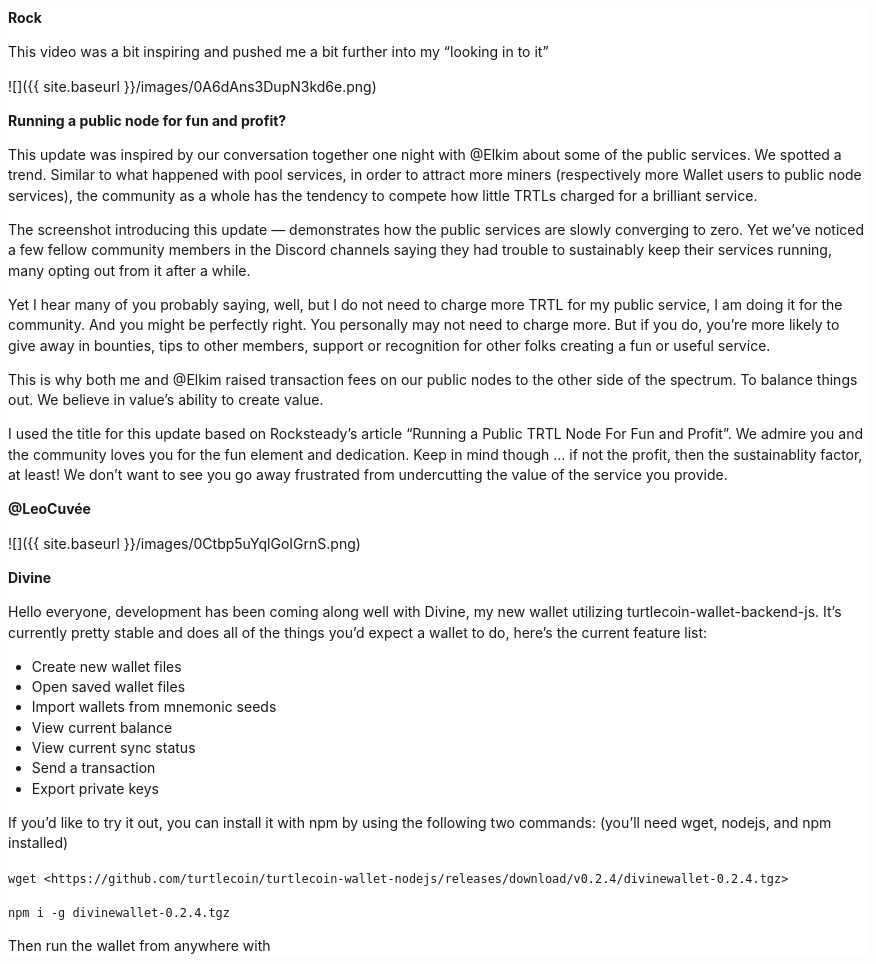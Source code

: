 **Rock**

This video was a bit inspiring and pushed me a bit further into my “looking in to it”

![]({{ site.baseurl }}/images/0A6dAns3DupN3kd6e.png)

**Running a public node for fun and profit?**

This update was inspired by our conversation together one night with @Elkim about some of the public services. We spotted a trend. Similar to what happened with pool services, in order to attract more miners (respectively more Wallet users to public node services), the community as a whole has the tendency to compete how little TRTLs charged for a brilliant service.

The screenshot introducing this update — demonstrates how the public services are slowly converging to zero. Yet we’ve noticed a few fellow community members in the Discord channels saying they had trouble to sustainably keep their services running, many opting out from it after a while.

Yet I hear many of you probably saying, well, but I do not need to charge more TRTL for my public service, I am doing it for the community. And you might be perfectly right. You personally may not need to charge more. But if you do, you’re more likely to give away in bounties, tips to other members, support or recognition for other folks creating a fun or useful service.

This is why both me and @Elkim raised transaction fees on our public nodes to the other side of the spectrum. To balance things out. We believe in value’s ability to create value.

I used the title for this update based on Rocksteady’s article “Running a Public TRTL Node For Fun and Profit”. We admire you and the community loves you for the fun element and dedication. Keep in mind though … if not the profit, then the sustainablity factor, at least! We don’t want to see you go away frustrated from undercutting the value of the service you provide.

**@LeoCuvée**

![]({{ site.baseurl }}/images/0Ctbp5uYqlGoIGrnS.png)

**Divine**

Hello everyone, development has been coming along well with Divine, my new wallet utilizing turtlecoin-wallet-backend-js. It’s currently pretty stable and does all of the things you’d expect a wallet to do, here’s the current feature list:

- Create new wallet files
- Open saved wallet files
- Import wallets from mnemonic seeds
- View current balance
- View current sync status
- Send a transaction
- Export private keys

If you’d like to try it out, you can install it with npm by using the following two commands: (you’ll need wget, nodejs, and npm installed)

`wget <https://github.com/turtlecoin/turtlecoin-wallet-nodejs/releases/download/v0.2.4/divinewallet-0.2.4.tgz>`

`npm i -g divinewallet-0.2.4.tgz`

Then run the wallet from anywhere with
